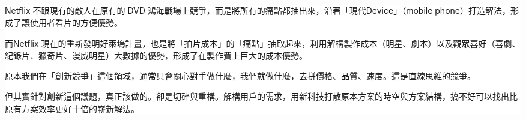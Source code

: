 Netflix 不跟現有的敵人在原有的 DVD 鴻海戰場上競爭，而是將所有的痛點都抽出來，沿著「現代Device」（mobile phone）打造解法，形成了讓使用者看片的方便優勢。

而Netflix 現在的重新發明好萊塢計畫，也是將「拍片成本」的「痛點」抽取起來，利用解構製作成本（明星、劇本）以及觀眾喜好（喜劇、紀錄片、獵奇片、漫威明星）大數據的優勢，形成了在製作費上巨大的成本優勢。

原本我們在「創新競爭」這個領域，通常只會關心對手做什麼，我們就做什麼，去拼價格、品質、速度。這是直線思維的競爭。

但其實針對創新這個議題，真正該做的。卻是切碎與重構。解構用戶的需求，用新科技打散原本方案的時空與方案結構，搞不好可以找出比原有方案效率更好十倍的嶄新解法。

